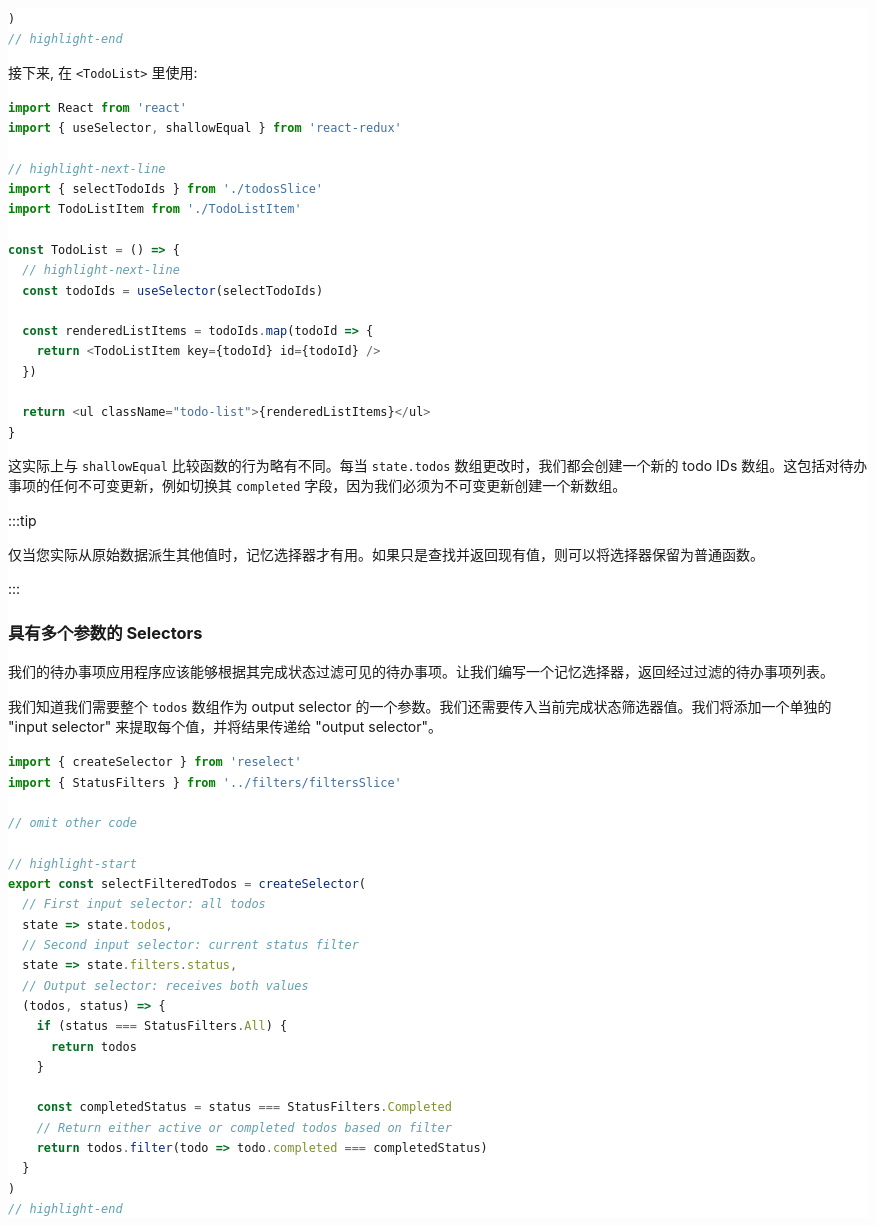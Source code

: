 ```js title="src/features/todos/todosSlice.js"
)
// highlight-end
```

接下来, 在 `<TodoList>` 里使用:

```js title="src/features/todos/TodoList.js"
import React from 'react'
import { useSelector, shallowEqual } from 'react-redux'

// highlight-next-line
import { selectTodoIds } from './todosSlice'
import TodoListItem from './TodoListItem'

const TodoList = () => {
  // highlight-next-line
  const todoIds = useSelector(selectTodoIds)

  const renderedListItems = todoIds.map(todoId => {
    return <TodoListItem key={todoId} id={todoId} />
  })

  return <ul className="todo-list">{renderedListItems}</ul>
}
```

这实际上与 `shallowEqual` 比较函数的行为略有不同。每当 `state.todos` 数组更改时，我们都会创建一个新的 todo IDs 数组。这包括对待办事项的任何不可变更新，例如切换其 `completed` 字段，因为我们必须为不可变更新创建一个新数组。

:::tip

仅当您实际从原始数据派生其他值时，记忆选择器才有用。如果只是查找并返回现有值，则可以将选择器保留为普通函数。

:::

### 具有多个参数的 Selectors

我们的待办事项应用程序应该能够根据其完成状态过滤可见的待办事项。让我们编写一个记忆选择器，返回经过过滤的待办事项列表。 

我们知道我们需要整个 `todos` 数组作为 output selector 的一个参数。我们还需要传入当前完成状态筛选器值。我们将添加一个单独的 "input selector" 来提取每个值，并将结果传递给 "output selector"。

```js title="src/features/todos/todosSlice.js"
import { createSelector } from 'reselect'
import { StatusFilters } from '../filters/filtersSlice'

// omit other code

// highlight-start
export const selectFilteredTodos = createSelector(
  // First input selector: all todos
  state => state.todos,
  // Second input selector: current status filter
  state => state.filters.status,
  // Output selector: receives both values
  (todos, status) => {
    if (status === StatusFilters.All) {
      return todos
    }

    const completedStatus = status === StatusFilters.Completed
    // Return either active or completed todos based on filter
    return todos.filter(todo => todo.completed === completedStatus)
  }
)
// highlight-end
```
